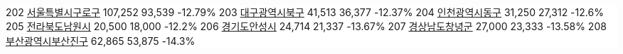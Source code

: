  <tr class="item">
    <td>202</td>
    <td><a href="/apt/서울특별시구로구">서울특별시구로구</a></td>
    <td>107,252</td>
    <td>93,539</td>
    <td>-12.79%</td>
  </tr>

  <tr class="item">
    <td>203</td>
    <td><a href="/apt/대구광역시북구">대구광역시북구</a></td>
    <td>41,513</td>
    <td>36,377</td>
    <td>-12.37%</td>
  </tr>

  <tr class="item">
    <td>204</td>
    <td><a href="/apt/인천광역시동구">인천광역시동구</a></td>
    <td>31,250</td>
    <td>27,312</td>
    <td>-12.6%</td>
  </tr>

  <tr class="item">
    <td>205</td>
    <td><a href="/apt/전라북도남원시">전라북도남원시</a></td>
    <td>20,500</td>
    <td>18,000</td>
    <td>-12.2%</td>
  </tr>

  <tr class="item">
    <td>206</td>
    <td><a href="/apt/경기도안성시">경기도안성시</a></td>
    <td>24,714</td>
    <td>21,337</td>
    <td>-13.67%</td>
  </tr>

  <tr class="item">
    <td>207</td>
    <td><a href="/apt/경상남도창녕군">경상남도창녕군</a></td>
    <td>27,000</td>
    <td>23,333</td>
    <td>-13.58%</td>
  </tr>

  <tr class="item">
    <td>208</td>
    <td><a href="/apt/부산광역시부산진구">부산광역시부산진구</a></td>
    <td>62,865</td>
    <td>53,875</td>
    <td>-14.3%</td>
  </tr>
